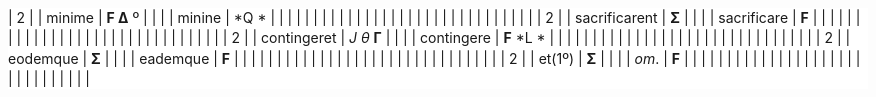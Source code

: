 | 2     |      | minime                                                                                                                                                                        | **F Δ** º              |           |                                  |                  | minine                                | *Q *                  |                  |                                                    |                                         |                     |                      |                                                                                                                                                                                                       |                                     |                     |        |              |                         |                          |        |           |                   |               |        |                                                                                                                                                                                                                                                           |  |  |  |  |  |  |  |  |  |  |  |  |
| 2     |      | sacrificarent                                                                                                                                                                 | **Σ**                  |           |                                  |                  | sacrificare                           | **F**                 |                  |                                                    |                                         |                     |                      |                                                                                                                                                                                                       |                                     |                     |        |              |                         |                          |        |           |                   |               |        |                                                                                                                                                                                                                                                           |  |  |  |  |  |  |  |  |  |  |  |  |
| 2     |      | contingeret                                                                                                                                                                   | *J θ* **Γ**            |           |                                  |                  | contingere                            | **F** *L *            |                  |                                                    |                                         |                     |                      |                                                                                                                                                                                                       |                                     |                     |        |              |                         |                          |        |           |                   |               |        |                                                                                                                                                                                                                                                           |  |  |  |  |  |  |  |  |  |  |  |  |
| 2     |      | eodemque                                                                                                                                                                      | **Σ**                  |           |                                  |                  | eademque                              | **F**                 |                  |                                                    |                                         |                     |                      |                                                                                                                                                                                                       |                                     |                     |        |              |                         |                          |        |           |                   |               |        |                                                                                                                                                                                                                                                           |  |  |  |  |  |  |  |  |  |  |  |  |
| 2     |      | et(1º)                                                                                                                                                                        | **Σ**                  |           |                                  |                  | *om*.                                 | **F**                 |                  |                                                    |                                         |                     |                      |                                                                                                                                                                                                       |                                     |                     |        |              |                         |                          |        |           |                   |               |        |                                                                                                                                                                                                                                                           |  |  |  |  |  |  |  |  |  |  |  |  |